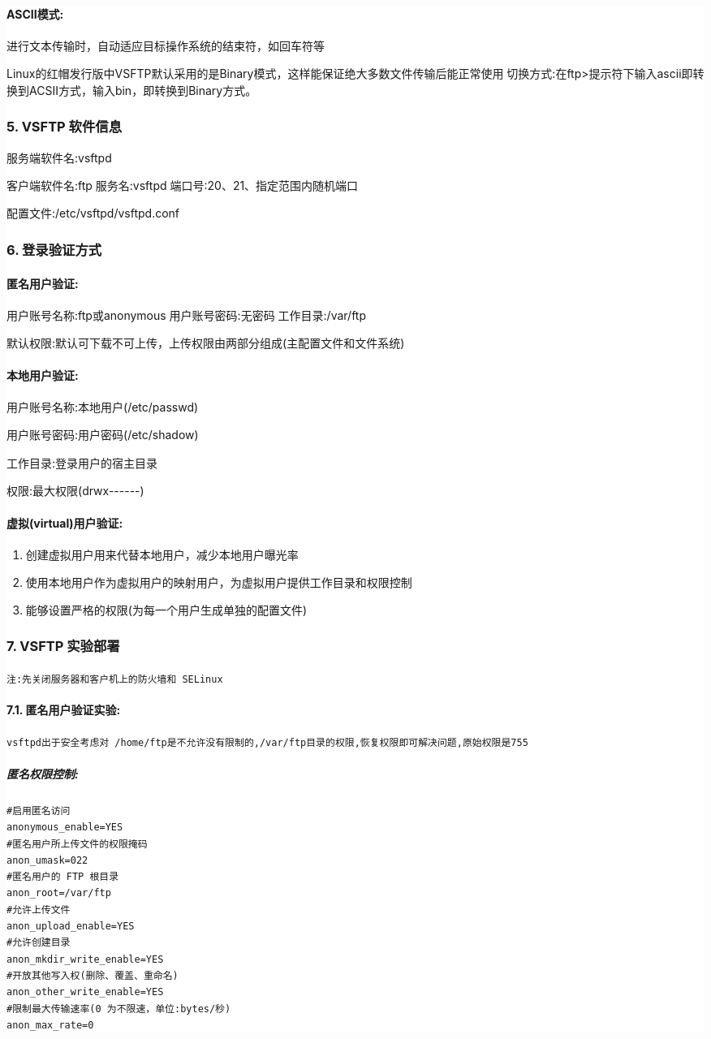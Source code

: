 #### ASCII模式:

进行文本传输时，自动适应目标操作系统的结束符，如回车符等 

Linux的红帽发行版中VSFTP默认采用的是Binary模式，这样能保证绝大多数文件传输后能正常使用 切换方式:在ftp>提示符下输入ascii即转换到ACSII方式，输入bin，即转换到Binary方式。 

### 5. VSFTP 软件信息 

服务端软件名:vsftpd 

客户端软件名:ftp
服务名:vsftpd 端口号:20、21、指定范围内随机端口 

配置文件:/etc/vsftpd/vsftpd.conf 

### 6. 登录验证方式 

#### 匿名用户验证: 

用户账号名称:ftp或anonymous
用户账号密码:无密码
工作目录:/var/ftp 

默认权限:默认可下载不可上传，上传权限由两部分组成(主配置文件和文件系统) 

#### 本地用户验证: 

用户账号名称:本地用户(/etc/passwd) 

用户账号密码:用户密码(/etc/shadow) 

工作目录:登录用户的宿主目录 

权限:最大权限(drwx------) 

#### 虚拟(**virtual**)用户验证:

1. 创建虚拟用户用来代替本地用户，减少本地用户曝光率

2. 使用本地用户作为虚拟用户的映射用户，为虚拟用户提供工作目录和权限控制 

3. 能够设置严格的权限(为每一个用户生成单独的配置文件) 

### 7. VSFTP 实验部署 

`注:先关闭服务器和客户机上的防火墙和 SELinux `

#### **7.1.** 匿名用户验证实验: 

`vsftpd出于安全考虑对 /home/ftp是不允许没有限制的,/var/ftp目录的权限,恢复权限即可解决问题,原始权限是755`

##### 匿名权限控制: 

```properties
#启用匿名访问
anonymous_enable=YES 
#匿名用户所上传文件的权限掩码
anon_umask=022 
#匿名用户的 FTP 根目录
anon_root=/var/ftp 
#允许上传文件
anon_upload_enable=YES 
#允许创建目录
anon_mkdir_write_enable=YES 
#开放其他写入权(删除、覆盖、重命名)
anon_other_write_enable=YES 
#限制最大传输速率(0 为不限速，单位:bytes/秒) 
anon_max_rate=0 
```
